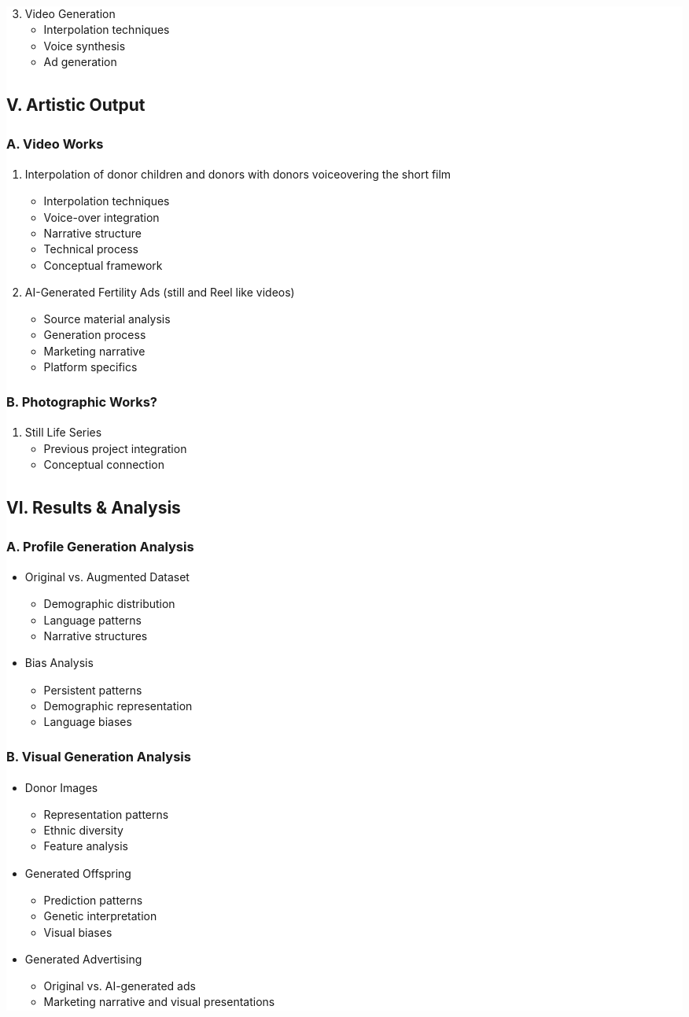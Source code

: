 3. Video Generation
   - Interpolation techniques
   - Voice synthesis
   - Ad generation

## V. Artistic Output 
### A. Video Works
1. Interpolation of donor children and donors with donors voiceovering the short film
   - Interpolation techniques
   - Voice-over integration
   - Narrative structure
   - Technical process
   - Conceptual framework

2. AI-Generated Fertility Ads (still and Reel like videos)
   - Source material analysis
   - Generation process
   - Marketing narrative
   - Platform specifics

### B. Photographic Works?
1. Still Life Series
   - Previous project integration
   - Conceptual connection

## VI. Results & Analysis
### A. Profile Generation Analysis
- Original vs. Augmented Dataset
    - Demographic distribution
    - Language patterns
    - Narrative structures

- Bias Analysis
    - Persistent patterns
    - Demographic representation
    - Language biases

### B. Visual Generation Analysis
- Donor Images
    - Representation patterns
    - Ethnic diversity
    - Feature analysis

- Generated Offspring
    - Prediction patterns
    - Genetic interpretation
    - Visual biases

- Generated Advertising
    - Original vs. AI-generated ads
    - Marketing narrative and visual presentations
